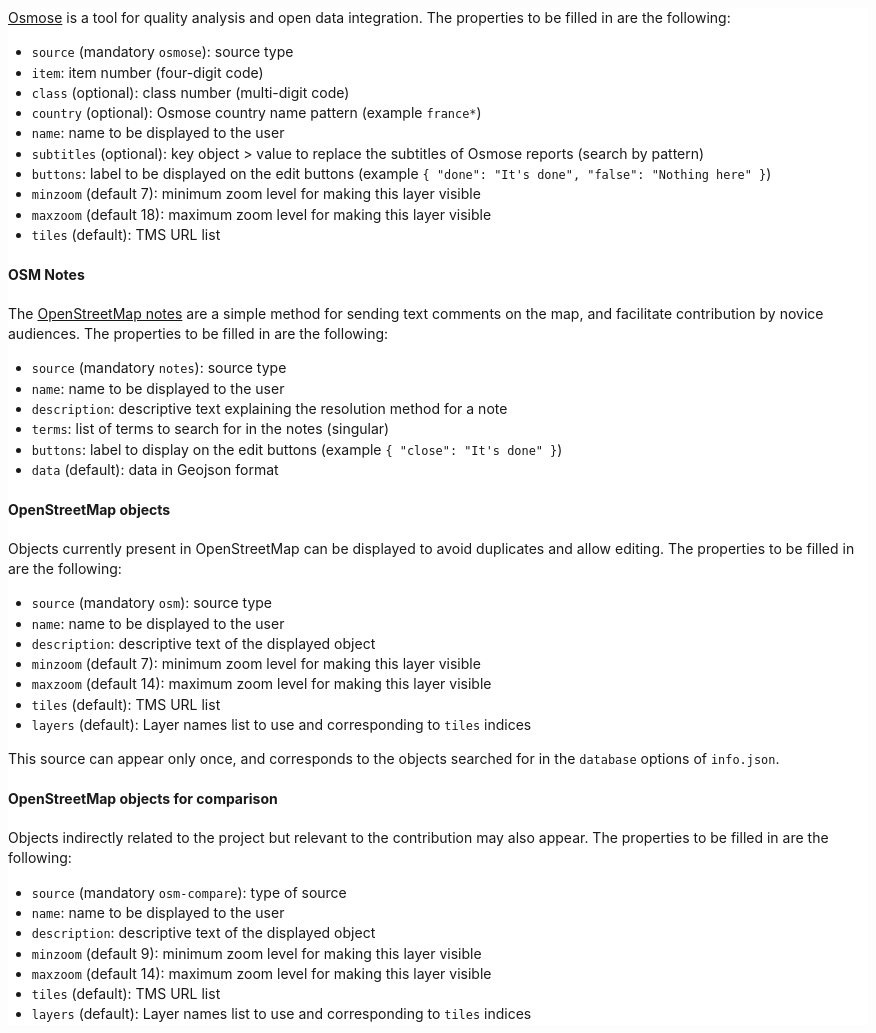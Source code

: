[Osmose](https://wiki.openstreetmap.org/wiki/Osmose) is a tool for quality analysis and open data integration. The properties to be filled in are the following:

- `source` (mandatory `osmose`): source type
- `item`: item number (four-digit code)
- `class` (optional): class number (multi-digit code)
- `country` (optional): Osmose country name pattern (example `france*`)
- `name`: name to be displayed to the user
- `subtitles` (optional): key object > value to replace the subtitles of Osmose reports (search by pattern)
- `buttons`: label to be displayed on the edit buttons (example `{ "done": "It's done", "false": "Nothing here" }`)
- `minzoom` (default 7): minimum zoom level for making this layer visible
- `maxzoom` (default 18): maximum zoom level for making this layer visible
- `tiles` (default): TMS URL list

#### OSM Notes

The [OpenStreetMap notes](https://wiki.openstreetmap.org/wiki/Notes) are a simple method for sending text comments on the map, and facilitate contribution by novice audiences. The properties to be filled in are the following:

- `source` (mandatory `notes`): source type
- `name`: name to be displayed to the user
- `description`: descriptive text explaining the resolution method for a note
- `terms`: list of terms to search for in the notes (singular)
- `buttons`: label to display on the edit buttons (example `{ "close": "It's done" }`)
- `data` (default): data in Geojson format

#### OpenStreetMap objects

Objects currently present in OpenStreetMap can be displayed to avoid duplicates and allow editing. The properties to be filled in are the following:

- `source` (mandatory `osm`): source type
- `name`: name to be displayed to the user
- `description`: descriptive text of the displayed object
- `minzoom` (default 7): minimum zoom level for making this layer visible
- `maxzoom` (default 14): maximum zoom level for making this layer visible
- `tiles` (default): TMS URL list
- `layers` (default): Layer names list to use and corresponding to `tiles` indices

This source can appear only once, and corresponds to the objects searched for in the `database` options of `info.json`.

#### OpenStreetMap objects for comparison

Objects indirectly related to the project but relevant to the contribution may also appear. The properties to be filled in are the following:

- `source` (mandatory `osm-compare`): type of source
- `name`: name to be displayed to the user
- `description`: descriptive text of the displayed object
- `minzoom` (default 9): minimum zoom level for making this layer visible
- `maxzoom` (default 14): maximum zoom level for making this layer visible
- `tiles` (default): TMS URL list
- `layers` (default): Layer names list to use and corresponding to `tiles` indices
